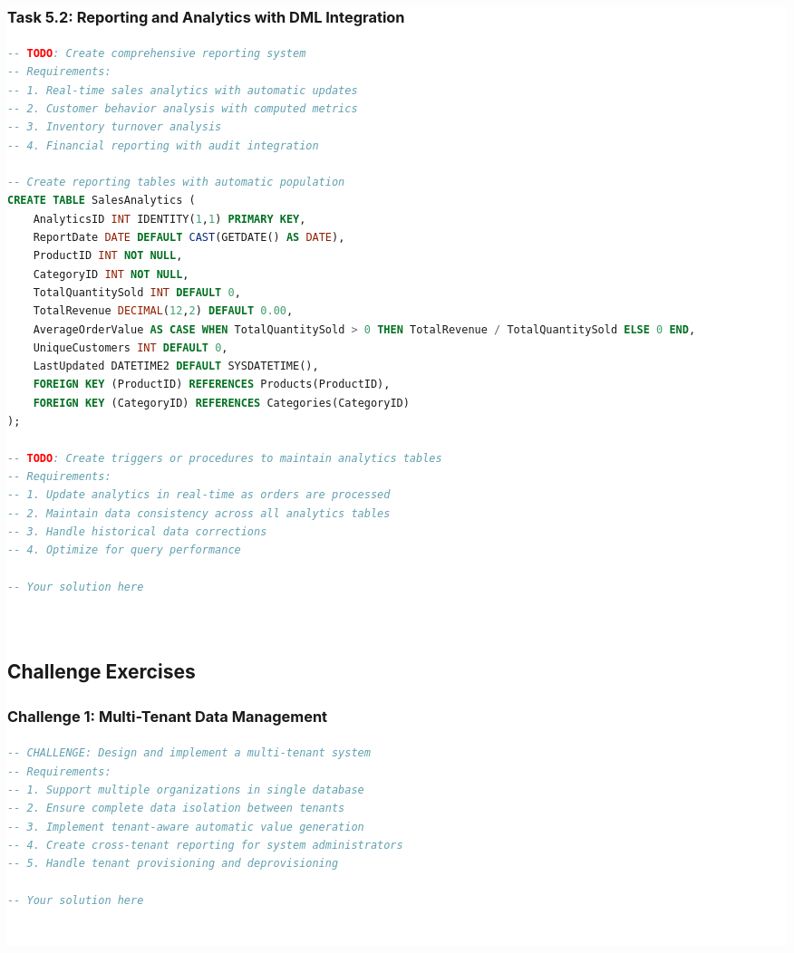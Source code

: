 ### Task 5.2: Reporting and Analytics with DML Integration
```sql
-- TODO: Create comprehensive reporting system
-- Requirements:
-- 1. Real-time sales analytics with automatic updates
-- 2. Customer behavior analysis with computed metrics
-- 3. Inventory turnover analysis
-- 4. Financial reporting with audit integration

-- Create reporting tables with automatic population
CREATE TABLE SalesAnalytics (
    AnalyticsID INT IDENTITY(1,1) PRIMARY KEY,
    ReportDate DATE DEFAULT CAST(GETDATE() AS DATE),
    ProductID INT NOT NULL,
    CategoryID INT NOT NULL,
    TotalQuantitySold INT DEFAULT 0,
    TotalRevenue DECIMAL(12,2) DEFAULT 0.00,
    AverageOrderValue AS CASE WHEN TotalQuantitySold > 0 THEN TotalRevenue / TotalQuantitySold ELSE 0 END,
    UniqueCustomers INT DEFAULT 0,
    LastUpdated DATETIME2 DEFAULT SYSDATETIME(),
    FOREIGN KEY (ProductID) REFERENCES Products(ProductID),
    FOREIGN KEY (CategoryID) REFERENCES Categories(CategoryID)
);

-- TODO: Create triggers or procedures to maintain analytics tables
-- Requirements:
-- 1. Update analytics in real-time as orders are processed
-- 2. Maintain data consistency across all analytics tables
-- 3. Handle historical data corrections
-- 4. Optimize for query performance

-- Your solution here




```

## Challenge Exercises

### Challenge 1: Multi-Tenant Data Management
```sql
-- CHALLENGE: Design and implement a multi-tenant system
-- Requirements:
-- 1. Support multiple organizations in single database
-- 2. Ensure complete data isolation between tenants
-- 3. Implement tenant-aware automatic value generation
-- 4. Create cross-tenant reporting for system administrators
-- 5. Handle tenant provisioning and deprovisioning

-- Your solution here




```
